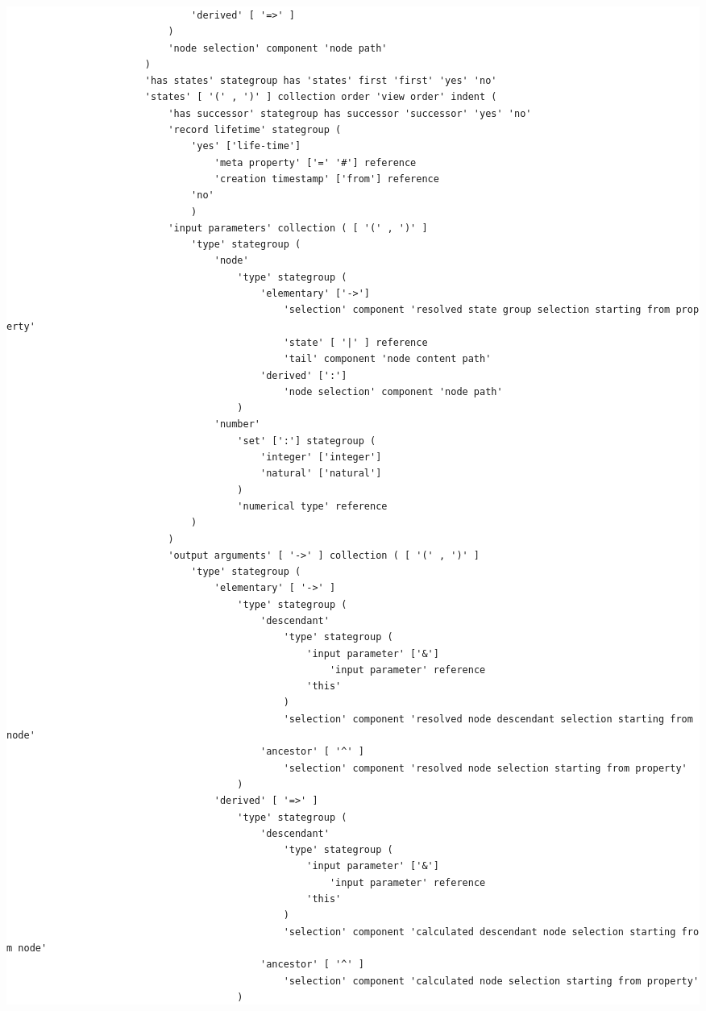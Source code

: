 ```
								'derived' [ '=>' ]
							)
							'node selection' component 'node path'
						)
						'has states' stategroup has 'states' first 'first' 'yes' 'no'
						'states' [ '(' , ')' ] collection order 'view order' indent (
							'has successor' stategroup has successor 'successor' 'yes' 'no'
							'record lifetime' stategroup (
								'yes' ['life-time']
									'meta property' ['=' '#'] reference
									'creation timestamp' ['from'] reference
								'no'
								)
							'input parameters' collection ( [ '(' , ')' ]
								'type' stategroup (
									'node'
										'type' stategroup (
											'elementary' ['->']
												'selection' component 'resolved state group selection starting from property'
												'state' [ '|' ] reference
												'tail' component 'node content path'
											'derived' [':']
												'node selection' component 'node path'
										)
									'number'
										'set' [':'] stategroup (
											'integer' ['integer']
											'natural' ['natural']
										)
										'numerical type' reference
								)
							)
							'output arguments' [ '->' ] collection ( [ '(' , ')' ]
								'type' stategroup (
									'elementary' [ '->' ]
										'type' stategroup (
											'descendant'
												'type' stategroup (
													'input parameter' ['&']
														'input parameter' reference
													'this'
												)
												'selection' component 'resolved node descendant selection starting from node'
											'ancestor' [ '^' ]
												'selection' component 'resolved node selection starting from property'
										)
									'derived' [ '=>' ]
										'type' stategroup (
											'descendant'
												'type' stategroup (
													'input parameter' ['&']
														'input parameter' reference
													'this'
												)
												'selection' component 'calculated descendant node selection starting from node'
											'ancestor' [ '^' ]
												'selection' component 'calculated node selection starting from property'
										)
```